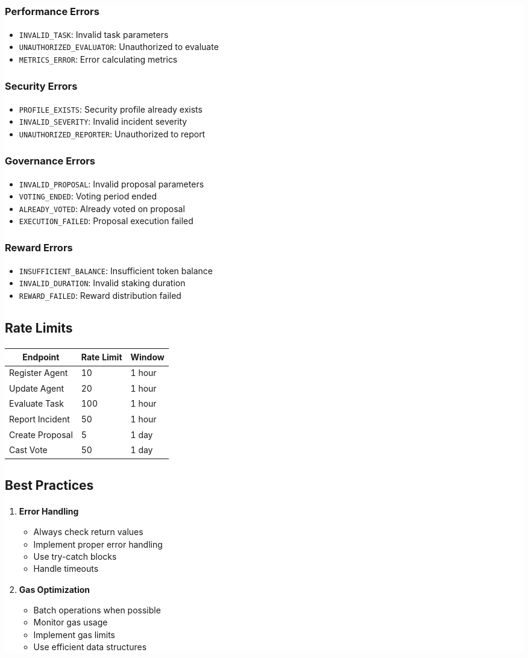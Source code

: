 ### Performance Errors
- `INVALID_TASK`: Invalid task parameters
- `UNAUTHORIZED_EVALUATOR`: Unauthorized to evaluate
- `METRICS_ERROR`: Error calculating metrics

### Security Errors
- `PROFILE_EXISTS`: Security profile already exists
- `INVALID_SEVERITY`: Invalid incident severity
- `UNAUTHORIZED_REPORTER`: Unauthorized to report

### Governance Errors
- `INVALID_PROPOSAL`: Invalid proposal parameters
- `VOTING_ENDED`: Voting period ended
- `ALREADY_VOTED`: Already voted on proposal
- `EXECUTION_FAILED`: Proposal execution failed

### Reward Errors
- `INSUFFICIENT_BALANCE`: Insufficient token balance
- `INVALID_DURATION`: Invalid staking duration
- `REWARD_FAILED`: Reward distribution failed

## Rate Limits

| Endpoint | Rate Limit | Window |
|----------|------------|--------|
| Register Agent | 10 | 1 hour |
| Update Agent | 20 | 1 hour |
| Evaluate Task | 100 | 1 hour |
| Report Incident | 50 | 1 hour |
| Create Proposal | 5 | 1 day |
| Cast Vote | 50 | 1 day |

## Best Practices

1. **Error Handling**
   - Always check return values
   - Implement proper error handling
   - Use try-catch blocks
   - Handle timeouts

2. **Gas Optimization**
   - Batch operations when possible
   - Monitor gas usage
   - Implement gas limits
   - Use efficient data structures
